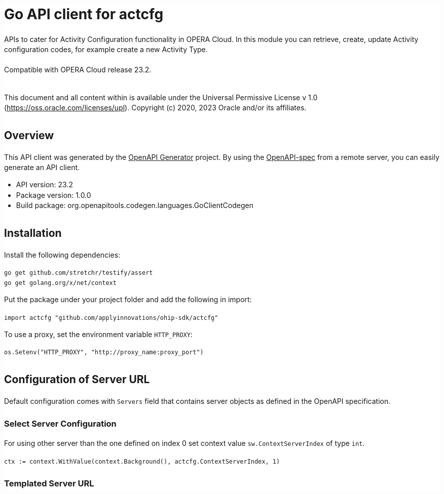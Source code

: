 # Go API client for actcfg

APIs to cater for Activity Configuration functionality in OPERA Cloud. In this module you can retrieve, create, update Activity configuration codes, for example create a new Activity Type.<br /><br /> Compatible with OPERA Cloud release 23.2.<br /><br /><p> This document and all content within is available under the Universal Permissive License v 1.0 (https://oss.oracle.com/licenses/upl). Copyright (c) 2020, 2023 Oracle and/or its affiliates.</p>

## Overview
This API client was generated by the [OpenAPI Generator](https://openapi-generator.tech) project.  By using the [OpenAPI-spec](https://www.openapis.org/) from a remote server, you can easily generate an API client.

- API version: 23.2
- Package version: 1.0.0
- Build package: org.openapitools.codegen.languages.GoClientCodegen

## Installation

Install the following dependencies:

```shell
go get github.com/stretchr/testify/assert
go get golang.org/x/net/context
```

Put the package under your project folder and add the following in import:

```golang
import actcfg "github.com/applyinnovations/ohip-sdk/actcfg"
```

To use a proxy, set the environment variable `HTTP_PROXY`:

```golang
os.Setenv("HTTP_PROXY", "http://proxy_name:proxy_port")
```

## Configuration of Server URL

Default configuration comes with `Servers` field that contains server objects as defined in the OpenAPI specification.

### Select Server Configuration

For using other server than the one defined on index 0 set context value `sw.ContextServerIndex` of type `int`.

```golang
ctx := context.WithValue(context.Background(), actcfg.ContextServerIndex, 1)
```

### Templated Server URL
